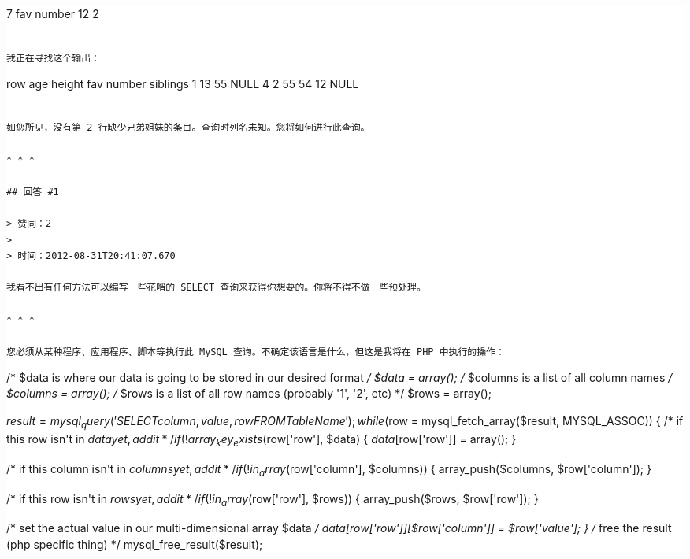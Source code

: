 7        fav number   12          2 
```

我正在寻找这个输出：

```
row        age       height        fav number       siblings
1          13        55            NULL             4
2          55        54            12               NULL 
```

如您所见，没有第 2 行缺少兄弟姐妹的条目。查询时列名未知。您将如何进行此查询。

* * *

## 回答 #1

> 赞同：2
> 
> 时间：2012-08-31T20:41:07.670

我看不出有任何方法可以编写一些花哨的 SELECT 查询来获得你想要的。你将不得不做一些预处理。

* * *

您必须从某种程序、应用程序、脚本等执行此 MySQL 查询。不确定该语言是什么，但这是我将在 PHP 中执行的操作：

```
/* $data is where our data is going to be stored in our desired format */
$data = array();
/* $columns is a list of all column names */
$columns = array();
/* $rows is a list of all row names (probably '1', '2', etc) */
$rows = array();

$result = mysql_query('SELECT column, value, row FROM TableName');
while ($row = mysql_fetch_array($result, MYSQL_ASSOC)) {
  /* if this row isn't in $data yet, add it */
  if (!array_key_exists($row['row'], $data) {
    $data[$row['row']] = array();
  }

  /* if this column isn't in $columns yet, add it */
  if (!in_array($row['column'], $columns)) {
    array_push($columns, $row['column']);
  }

  /* if this row isn't in $rows yet, add it */
  if (!in_array($row['row'], $rows)) {
    array_push($rows, $row['row']);
  }

  /* set the actual value in our multi-dimensional array $data */
  $data[$row['row']][$row['column']] = $row['value'];
}
/* free the result (php specific thing) */
mysql_free_result($result);
